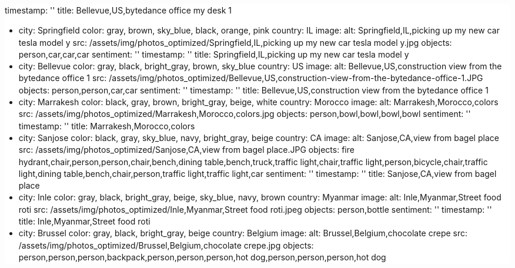   timestamp: ''
  title: Bellevue,US,bytedance office my desk 1
- city: Springfield
  color: gray, brown, sky_blue, black, orange, pink
  country: IL
  image:
    alt: Springfield,IL,picking up my new car tesla model y
    src: /assets/img/photos_optimized/Springfield,IL,picking up my new car tesla model
      y.jpg
  objects: person,car,car,car
  sentiment: ''
  timestamp: ''
  title: Springfield,IL,picking up my new car tesla model y
- city: Bellevue
  color: gray, black, bright_gray, brown, sky_blue
  country: US
  image:
    alt: Bellevue,US,construction view from the bytedance office 1
    src: /assets/img/photos_optimized/Bellevue,US,construction-view-from-the-bytedance-office-1.JPG
  objects: person,person,car,car
  sentiment: ''
  timestamp: ''
  title: Bellevue,US,construction view from the bytedance office 1
- city: Marrakesh
  color: black, gray, brown, bright_gray, beige, white
  country: Morocco
  image:
    alt: Marrakesh,Morocco,colors
    src: /assets/img/photos_optimized/Marrakesh,Morocco,colors.jpg
  objects: person,bowl,bowl,bowl,bowl
  sentiment: ''
  timestamp: ''
  title: Marrakesh,Morocco,colors
- city: Sanjose
  color: black, gray, sky_blue, navy, bright_gray, beige
  country: CA
  image:
    alt: Sanjose,CA,view from bagel place
    src: /assets/img/photos_optimized/Sanjose,CA,view from bagel place.JPG
  objects: fire hydrant,chair,person,person,chair,bench,dining table,bench,truck,traffic
    light,chair,traffic light,person,bicycle,chair,traffic light,dining table,bench,chair,person,traffic
    light,traffic light,car
  sentiment: ''
  timestamp: ''
  title: Sanjose,CA,view from bagel place
- city: Inle
  color: gray, black, bright_gray, beige, sky_blue, navy, brown
  country: Myanmar
  image:
    alt: Inle,Myanmar,Street food roti
    src: /assets/img/photos_optimized/Inle,Myanmar,Street food roti.jpeg
  objects: person,bottle
  sentiment: ''
  timestamp: ''
  title: Inle,Myanmar,Street food roti
- city: Brussel
  color: gray, black, bright_gray, beige
  country: Belgium
  image:
    alt: Brussel,Belgium,chocolate crepe
    src: /assets/img/photos_optimized/Brussel,Belgium,chocolate crepe.jpg
  objects: person,person,person,backpack,person,person,person,hot dog,person,person,person,hot
    dog